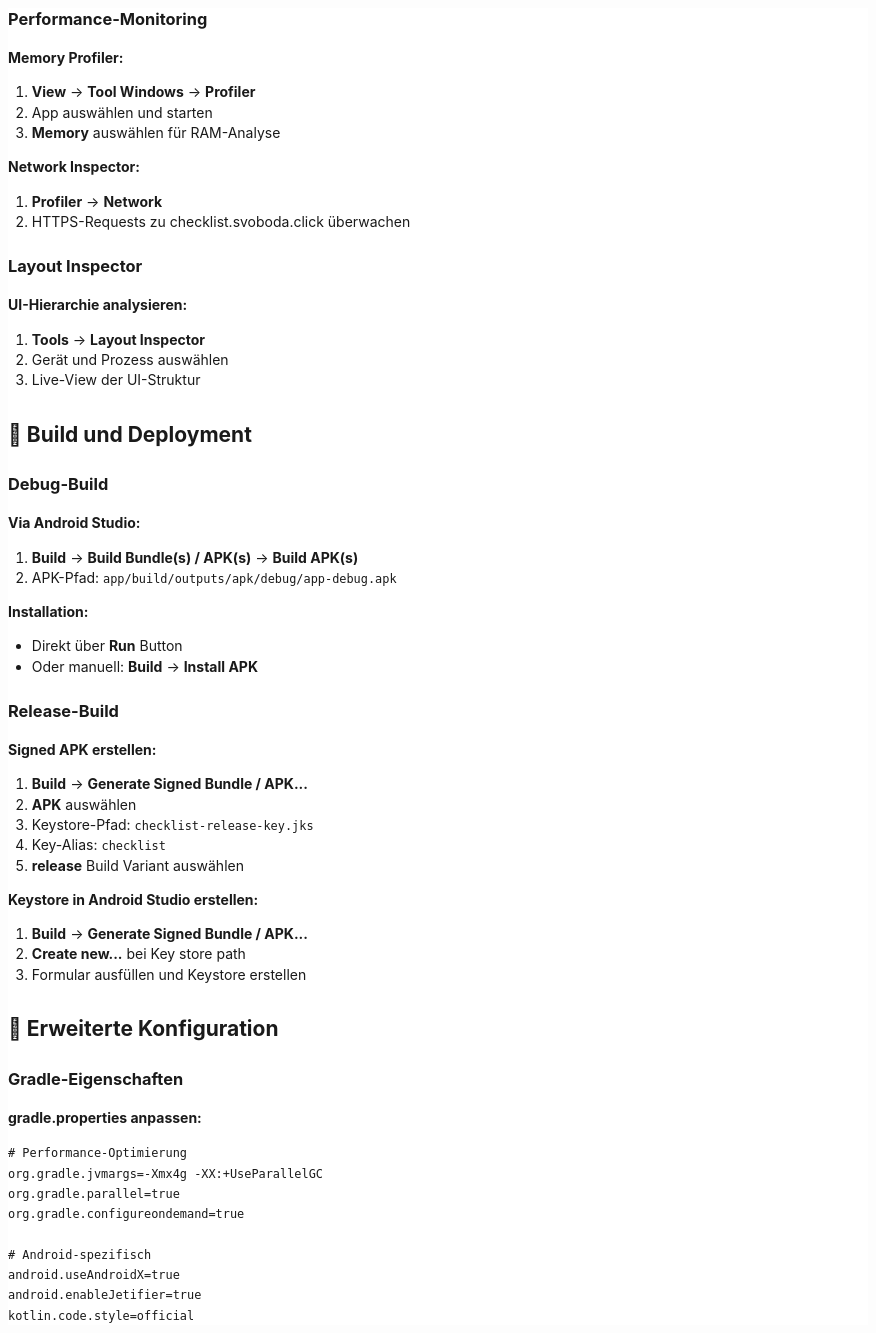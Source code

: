 ### Performance-Monitoring

**Memory Profiler:**
1. **View** → **Tool Windows** → **Profiler**
2. App auswählen und starten
3. **Memory** auswählen für RAM-Analyse

**Network Inspector:**
1. **Profiler** → **Network**
2. HTTPS-Requests zu checklist.svoboda.click überwachen

### Layout Inspector

**UI-Hierarchie analysieren:**
1. **Tools** → **Layout Inspector**
2. Gerät und Prozess auswählen
3. Live-View der UI-Struktur

## 🚀 Build und Deployment

### Debug-Build

**Via Android Studio:**
1. **Build** → **Build Bundle(s) / APK(s)** → **Build APK(s)**
2. APK-Pfad: `app/build/outputs/apk/debug/app-debug.apk`

**Installation:**
- Direkt über **Run** Button
- Oder manuell: **Build** → **Install APK**

### Release-Build

**Signed APK erstellen:**
1. **Build** → **Generate Signed Bundle / APK...**
2. **APK** auswählen
3. Keystore-Pfad: `checklist-release-key.jks`
4. Key-Alias: `checklist`
5. **release** Build Variant auswählen

**Keystore in Android Studio erstellen:**
1. **Build** → **Generate Signed Bundle / APK...**
2. **Create new...** bei Key store path
3. Formular ausfüllen und Keystore erstellen

## 🔧 Erweiterte Konfiguration

### Gradle-Eigenschaften

**gradle.properties anpassen:**
```properties
# Performance-Optimierung
org.gradle.jvmargs=-Xmx4g -XX:+UseParallelGC
org.gradle.parallel=true
org.gradle.configureondemand=true

# Android-spezifisch
android.useAndroidX=true
android.enableJetifier=true
kotlin.code.style=official
```

